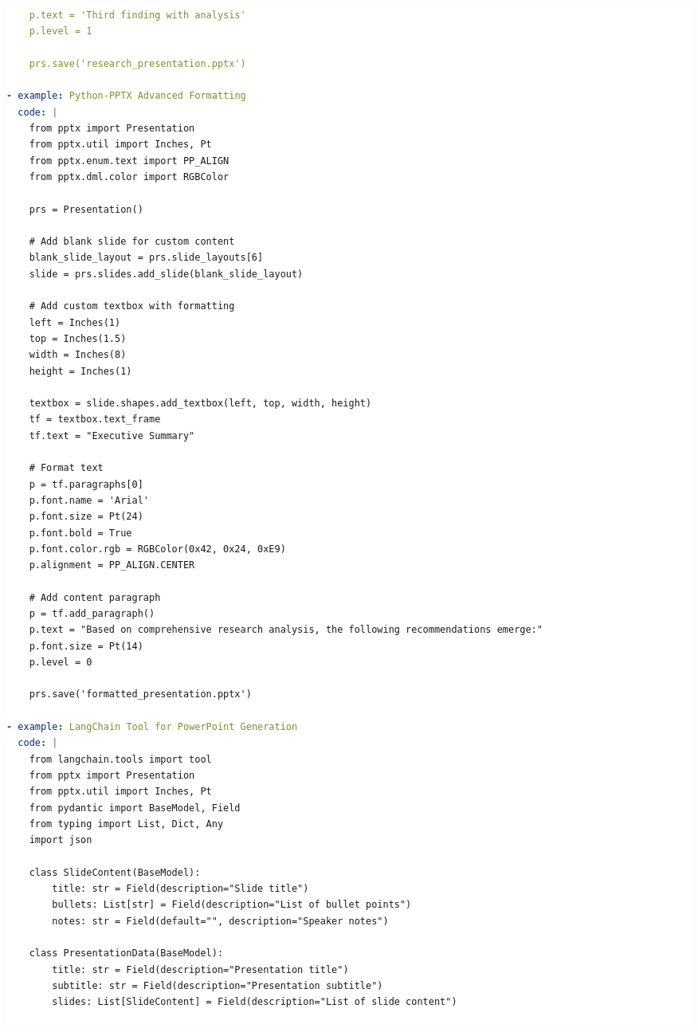 ```yaml
    p.text = 'Third finding with analysis'
    p.level = 1
    
    prs.save('research_presentation.pptx')

- example: Python-PPTX Advanced Formatting
  code: |
    from pptx import Presentation
    from pptx.util import Inches, Pt
    from pptx.enum.text import PP_ALIGN
    from pptx.dml.color import RGBColor
    
    prs = Presentation()
    
    # Add blank slide for custom content
    blank_slide_layout = prs.slide_layouts[6]
    slide = prs.slides.add_slide(blank_slide_layout)
    
    # Add custom textbox with formatting
    left = Inches(1)
    top = Inches(1.5) 
    width = Inches(8)
    height = Inches(1)
    
    textbox = slide.shapes.add_textbox(left, top, width, height)
    tf = textbox.text_frame
    tf.text = "Executive Summary"
    
    # Format text
    p = tf.paragraphs[0]
    p.font.name = 'Arial'
    p.font.size = Pt(24)
    p.font.bold = True
    p.font.color.rgb = RGBColor(0x42, 0x24, 0xE9)
    p.alignment = PP_ALIGN.CENTER
    
    # Add content paragraph
    p = tf.add_paragraph()
    p.text = "Based on comprehensive research analysis, the following recommendations emerge:"
    p.font.size = Pt(14)
    p.level = 0
    
    prs.save('formatted_presentation.pptx')

- example: LangChain Tool for PowerPoint Generation
  code: |
    from langchain.tools import tool
    from pptx import Presentation
    from pptx.util import Inches, Pt
    from pydantic import BaseModel, Field
    from typing import List, Dict, Any
    import json
    
    class SlideContent(BaseModel):
        title: str = Field(description="Slide title")
        bullets: List[str] = Field(description="List of bullet points")
        notes: str = Field(default="", description="Speaker notes")
    
    class PresentationData(BaseModel):
        title: str = Field(description="Presentation title")
        subtitle: str = Field(description="Presentation subtitle") 
        slides: List[SlideContent] = Field(description="List of slide content")
    
```